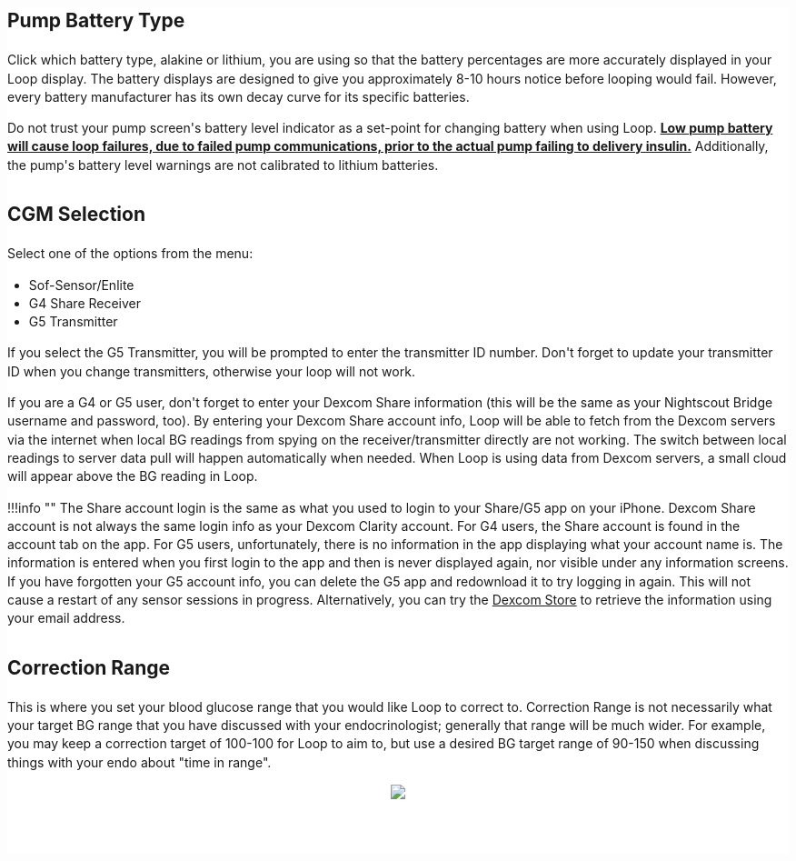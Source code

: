 ## Pump Battery Type
Click which battery type, alakine or lithium, you are using so that the battery percentages are more accurately displayed in your Loop display.  The battery displays are designed to give you approximately 8-10 hours notice before looping would fail.  However, every battery manufacturer has its own decay curve for its specific batteries.

Do not trust your pump screen's battery level indicator as a set-point for changing battery when using Loop.  **<u>Low pump battery will cause loop failures, due to failed pump communications, prior to the actual pump failing to delivery insulin.</u>**  Additionally, the pump's battery level warnings are not calibrated to lithium batteries.

## CGM Selection
Select one of the options from the menu:

* Sof-Sensor/Enlite
* G4 Share Receiver
* G5 Transmitter

If you select the G5 Transmitter, you will be prompted to enter the transmitter ID number.  Don't forget to update your transmitter ID when you change transmitters, otherwise your loop will not work.

If you are a G4 or G5 user, don't forget to enter your Dexcom Share information (this will be the same as your Nightscout Bridge username and password, too).  By entering your Dexcom Share account info, Loop will be able to fetch from the Dexcom servers via the internet when local BG readings from spying on the receiver/transmitter directly are not working.  The switch between local readings to server data pull will happen automatically when needed.  When Loop is using data from Dexcom servers, a small cloud will appear above the BG reading in Loop.

!!!info ""
    The Share account login is the same as what you used to login to your Share/G5 app on your iPhone.  Dexcom Share account is not always the same login info as your Dexcom Clarity account.  For G4 users, the Share account is found in the account tab on the app.  For G5 users, unfortunately, there is no information in the app displaying what your account name is.  The information is entered when you first login to the app and then is never displayed again, nor visible under any information screens.  If you have forgotten your G5 account info, you can delete the G5 app and redownload it to try logging in again.  This will not cause a restart of any sensor sessions in progress.  Alternatively, you can try the [Dexcom Store](https://uam1.dexcom.com//index.html#/forgotInfo) to retrieve the information using your email address.

## Correction Range
This is where you set your blood glucose range that you would like Loop to correct to. Correction Range is not necessarily what your target BG range that you have discussed with your endocrinologist; generally that range will be much wider.  For example, you may keep a correction target of 100-100 for Loop to aim to, but use a desired BG target range of 90-150 when discussing things with your endo about "time in range".


<p align="center">
<img src="../img/premeal_entry.jpg" width="250">
</p>
</br></br>
